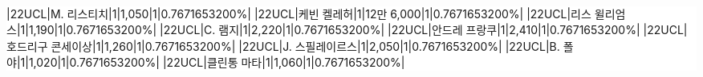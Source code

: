 |22UCL|M. 리스티치|1|1,050|1|0.7671653200%|
|22UCL|케빈 켈레허|1|12만 6,000|1|0.7671653200%|
|22UCL|리스 윌리엄스|1|1,190|1|0.7671653200%|
|22UCL|C. 램지|1|2,220|1|0.7671653200%|
|22UCL|안드레 프랑쿠|1|2,410|1|0.7671653200%|
|22UCL|호드리구 콘세이상|1|1,260|1|0.7671653200%|
|22UCL|J. 스필레이르스|1|2,050|1|0.7671653200%|
|22UCL|B. 폴야|1|1,020|1|0.7671653200%|
|22UCL|클린통 마타|1|1,060|1|0.7671653200%|
